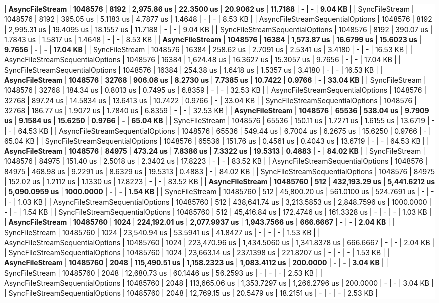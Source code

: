 |                  **AsyncFileStream** |  **1048576** |       **8192** |   **2,975.86 us** |    **22.3500 us** |    **20.9062 us** |     **11.7188** |           **-** |           **-** |             **9.04 KB** |
|                   SyncFileStream |  1048576 |       8192 |     395.05 us |     5.1183 us |     4.7877 us |      1.4648 |           - |           - |             8.53 KB |
| AsyncFileStreamSequentialOptions |  1048576 |       8192 |   2,995.31 us |    19.4095 us |    18.1557 us |     11.7188 |           - |           - |             9.04 KB |
|  SyncFileStreamSequentialOptions |  1048576 |       8192 |     390.07 us |     1.7843 us |     1.5817 us |      1.4648 |           - |           - |             8.53 KB |
|                  **AsyncFileStream** |  **1048576** |      **16384** |   **1,573.87 us** |    **16.6799 us** |    **15.6023 us** |      **9.7656** |           **-** |           **-** |            **17.04 KB** |
|                   SyncFileStream |  1048576 |      16384 |     258.62 us |     2.7091 us |     2.5341 us |      3.4180 |           - |           - |            16.53 KB |
| AsyncFileStreamSequentialOptions |  1048576 |      16384 |   1,624.48 us |    16.3627 us |    15.3057 us |      9.7656 |           - |           - |            17.04 KB |
|  SyncFileStreamSequentialOptions |  1048576 |      16384 |     254.38 us |     1.6418 us |     1.5357 us |      3.4180 |           - |           - |            16.53 KB |
|                  **AsyncFileStream** |  **1048576** |      **32768** |     **906.08 us** |     **8.2730 us** |     **7.7385 us** |     **10.7422** |      **0.9766** |           **-** |            **33.04 KB** |
|                   SyncFileStream |  1048576 |      32768 |     184.34 us |     0.8013 us |     0.7495 us |      6.8359 |           - |           - |            32.53 KB |
| AsyncFileStreamSequentialOptions |  1048576 |      32768 |     897.24 us |    14.5834 us |    13.6413 us |     10.7422 |      0.9766 |           - |            33.04 KB |
|  SyncFileStreamSequentialOptions |  1048576 |      32768 |     186.77 us |     1.9072 us |     1.7840 us |      6.8359 |           - |           - |            32.53 KB |
|                  **AsyncFileStream** |  **1048576** |      **65536** |     **538.04 us** |     **9.7909 us** |     **9.1584 us** |     **15.6250** |      **0.9766** |           **-** |            **65.04 KB** |
|                   SyncFileStream |  1048576 |      65536 |     150.11 us |     1.7271 us |     1.6155 us |     13.6719 |           - |           - |            64.53 KB |
| AsyncFileStreamSequentialOptions |  1048576 |      65536 |     549.44 us |     6.7004 us |     6.2675 us |     15.6250 |      0.9766 |           - |            65.04 KB |
|  SyncFileStreamSequentialOptions |  1048576 |      65536 |     151.76 us |     0.4561 us |     0.4043 us |     13.6719 |           - |           - |            64.53 KB |
|                  **AsyncFileStream** |  **1048576** |      **84975** |     **473.24 us** |     **7.8386 us** |     **7.3322 us** |     **19.5313** |      **0.4883** |           **-** |            **84.02 KB** |
|                   SyncFileStream |  1048576 |      84975 |     151.40 us |     2.5018 us |     2.3402 us |     17.8223 |           - |           - |            83.52 KB |
| AsyncFileStreamSequentialOptions |  1048576 |      84975 |     468.98 us |     9.2291 us |     8.6329 us |     19.5313 |      0.4883 |           - |            84.02 KB |
|  SyncFileStreamSequentialOptions |  1048576 |      84975 |     152.02 us |     1.2112 us |     1.1330 us |     17.8223 |           - |           - |            83.52 KB |
|                  **AsyncFileStream** | **10485760** |        **512** | **432,193.29 us** | **5,441.6212 us** | **5,090.0959 us** |   **1000.0000** |           **-** |           **-** |             **1.54 KB** |
|                   SyncFileStream | 10485760 |        512 |  45,800.20 us |   561.0100 us |   524.7691 us |           - |           - |           - |             1.03 KB |
| AsyncFileStreamSequentialOptions | 10485760 |        512 | 438,641.74 us | 3,213.5853 us | 2,848.7596 us |   1000.0000 |           - |           - |             1.54 KB |
|  SyncFileStreamSequentialOptions | 10485760 |        512 |  45,416.84 us |   172.4746 us |   161.3328 us |           - |           - |           - |             1.03 KB |
|                  **AsyncFileStream** | **10485760** |       **1024** | **224,192.01 us** | **2,077.9937 us** | **1,943.7566 us** |    **666.6667** |           **-** |           **-** |             **2.04 KB** |
|                   SyncFileStream | 10485760 |       1024 |  23,540.94 us |    53.5941 us |    41.8427 us |           - |           - |           - |             1.53 KB |
| AsyncFileStreamSequentialOptions | 10485760 |       1024 | 223,470.96 us | 1,434.5060 us | 1,341.8378 us |    666.6667 |           - |           - |             2.04 KB |
|  SyncFileStreamSequentialOptions | 10485760 |       1024 |  23,663.14 us |   237.1398 us |   221.8207 us |           - |           - |           - |             1.53 KB |
|                  **AsyncFileStream** | **10485760** |       **2048** | **115,490.51 us** | **1,158.2323 us** | **1,083.4112 us** |    **200.0000** |           **-** |           **-** |             **3.04 KB** |
|                   SyncFileStream | 10485760 |       2048 |  12,680.73 us |    60.1446 us |    56.2593 us |           - |           - |           - |             2.53 KB |
| AsyncFileStreamSequentialOptions | 10485760 |       2048 | 113,665.06 us | 1,353.7297 us | 1,266.2796 us |    200.0000 |           - |           - |             3.04 KB |
|  SyncFileStreamSequentialOptions | 10485760 |       2048 |  12,769.15 us |    20.5479 us |    18.2151 us |           - |           - |           - |             2.53 KB |